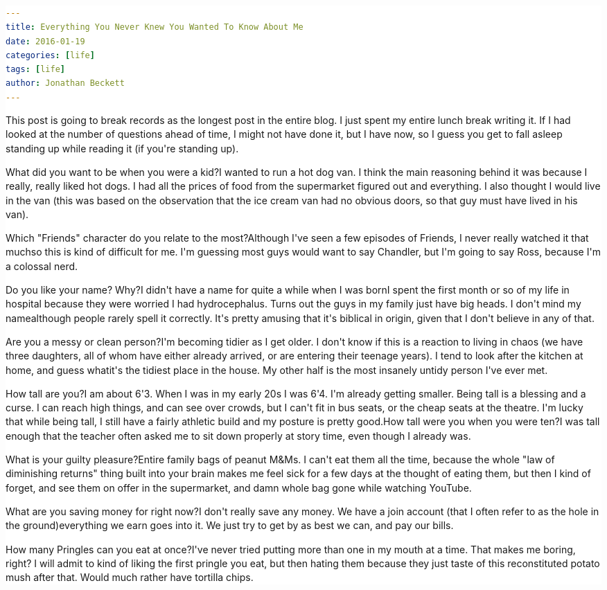 ```yaml
---
title: Everything You Never Knew You Wanted To Know About Me
date: 2016-01-19
categories: [life]
tags: [life]
author: Jonathan Beckett
---
```


This post is going to break records as the longest post in the entire blog. I just spent my entire lunch break writing it. If I had looked at the number of questions ahead of time, I might not have done it, but I have now, so I guess you get to fall asleep standing up while reading it (if you're standing up).

What did you want to be when you were a kid?I wanted to run a hot dog van. I think the main reasoning behind it was because I really, really liked hot dogs. I had all the prices of food from the supermarket figured out and everything. I also thought I would live in the van (this was based on the observation that the ice cream van had no obvious doors, so that guy must have lived in his van).

Which "Friends" character do you relate to the most?Although I've seen a few episodes of Friends, I never really watched it that muchso this is kind of difficult for me. I'm guessing most guys would want to say Chandler, but I'm going to say Ross, because I'm a colossal nerd.

Do you like your name? Why?I didn't have a name for quite a while when I was bornI spent the first month or so of my life in hospital because they were worried I had hydrocephalus. Turns out the guys in my family just have big heads. I don't mind my namealthough people rarely spell it correctly. It's pretty amusing that it's biblical in origin, given that I don't believe in any of that.

Are you a messy or clean person?I'm becoming tidier as I get older. I don't know if this is a reaction to living in chaos (we have three daughters, all of whom have either already arrived, or are entering their teenage years). I tend to look after the kitchen at home, and guess whatit's the tidiest place in the house. My other half is the most insanely untidy person I've ever met.

How tall are you?I am about 6'3. When I was in my early 20s I was 6'4. I'm already getting smaller. Being tall is a blessing and a curse. I can reach high things, and can see over crowds, but I can't fit in bus seats, or the cheap seats at the theatre. I'm lucky that while being tall, I still have a fairly athletic build and my posture is pretty good.How tall were you when you were ten?I was tall enough that the teacher often asked me to sit down properly at story time, even though I already was.

What is your guilty pleasure?Entire family bags of peanut M&Ms. I can't eat them all the time, because the whole "law of diminishing returns" thing built into your brain makes me feel sick for a few days at the thought of eating them, but then I kind of forget, and see them on offer in the supermarket, and damn whole bag gone while watching YouTube.

What are you saving money for right now?I don't really save any money. We have a join account (that I often refer to as the hole in the ground)everything we earn goes into it. We just try to get by as best we can, and pay our bills.

How many Pringles can you eat at once?I've never tried putting more than one in my mouth at a time. That makes me boring, right? I will admit to kind of liking the first pringle you eat, but then hating them because they just taste of this reconstituted potato mush after that. Would much rather have tortilla chips.
